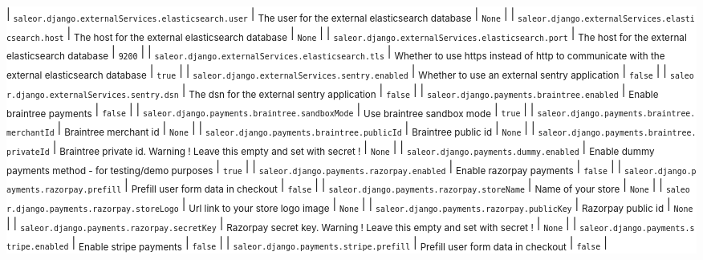| <sub>`saleor.django.externalServices.elasticsearch.user`</sub>            | <sub>The user for the external elasticsearch database</sub>                                                                                                                 | <sub>`None`</sub>                             |
| <sub>`saleor.django.externalServices.elasticsearch.host`</sub>            | <sub>The host for the external elasticsearch database</sub>                                                                                                                 | <sub>`None`</sub>                             |
| <sub>`saleor.django.externalServices.elasticsearch.port`</sub>            | <sub>The host for the external elasticsearch database</sub>                                                                                                                 | <sub>`9200`</sub>                             |
| <sub>`saleor.django.externalServices.elasticsearch.tls`</sub>             | <sub>Whether to use https instead of http to communicate with the external elasticsearch database</sub>                                                                     | <sub>`true`</sub>                             |
| <sub>`saleor.django.externalServices.sentry.enabled`</sub>                | <sub>Whether to use an external sentry application</sub>                                                                                                                    | <sub>`false`</sub>                            |
| <sub>`saleor.django.externalServices.sentry.dsn`</sub>                    | <sub>The dsn for the external sentry application</sub>                                                                                                                      | <sub>`false`</sub>                            |
| <sub>`saleor.django.payments.braintree.enabled`</sub>                     | <sub>Enable braintree payments</sub>                                                                                                                                        | <sub>`false`</sub>                            |
| <sub>`saleor.django.payments.braintree.sandboxMode`</sub>                 | <sub>Use braintree sandbox mode</sub>                                                                                                                                       | <sub>`true`</sub>                             |
| <sub>`saleor.django.payments.braintree.merchantId`</sub>                  | <sub>Braintree merchant id</sub>                                                                                                                                            | <sub>`None`</sub>                             |
| <sub>`saleor.django.payments.braintree.publicId`</sub>                    | <sub>Braintree public id</sub>                                                                                                                                              | <sub>`None`</sub>                             |
| <sub>`saleor.django.payments.braintree.privateId`</sub>                   | <sub>Braintree private id. Warning ! Leave this empty and set with secret !</sub>                                                                                           | <sub>`None`</sub>                             |
| <sub>`saleor.django.payments.dummy.enabled`</sub>                         | <sub>Enable dummy payments method - for testing/demo purposes</sub>                                                                                                         | <sub>`true`</sub>                             |
| <sub>`saleor.django.payments.razorpay.enabled`</sub>                      | <sub>Enable razorpay payments</sub>                                                                                                                                         | <sub>`false`</sub>                            |
| <sub>`saleor.django.payments.razorpay.prefill`</sub>                      | <sub>Prefill user form data in checkout</sub>                                                                                                                               | <sub>`false`</sub>                            |
| <sub>`saleor.django.payments.razorpay.storeName`</sub>                    | <sub>Name of your store</sub>                                                                                                                                               | <sub>`None`</sub>                             |
| <sub>`saleor.django.payments.razorpay.storeLogo`</sub>                    | <sub>Url link to your store logo image</sub>                                                                                                                                | <sub>`None`</sub>                             |
| <sub>`saleor.django.payments.razorpay.publicKey`</sub>                    | <sub>Razorpay public id</sub>                                                                                                                                               | <sub>`None`</sub>                             |
| <sub>`saleor.django.payments.razorpay.secretKey`</sub>                    | <sub>Razorpay secret key. Warning ! Leave this empty and set with secret !</sub>                                                                                            | <sub>`None`</sub>                             |
| <sub>`saleor.django.payments.stripe.enabled`</sub>                        | <sub>Enable stripe payments</sub>                                                                                                                                           | <sub>`false`</sub>                            |
| <sub>`saleor.django.payments.stripe.prefill`</sub>                        | <sub>Prefill user form data in checkout</sub>                                                                                                                               | <sub>`false`</sub>                            |